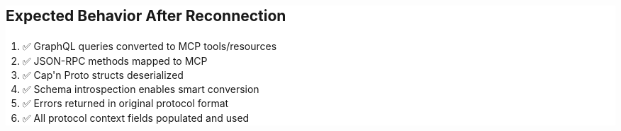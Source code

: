 ## Expected Behavior After Reconnection
1. ✅ GraphQL queries converted to MCP tools/resources
2. ✅ JSON-RPC methods mapped to MCP
3. ✅ Cap'n Proto structs deserialized
4. ✅ Schema introspection enables smart conversion
5. ✅ Errors returned in original protocol format
6. ✅ All protocol context fields populated and used
